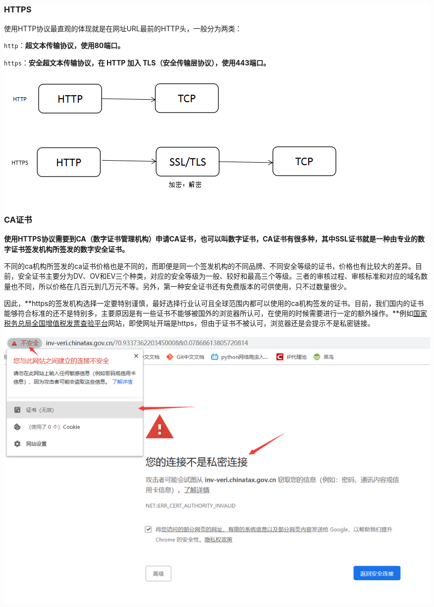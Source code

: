 ### HTTPS

使用HTTP协议最直观的体现就是在网址URL最前的HTTP头，一般分为两类：

`http`：**超文本传输协议，使用80端口。**

`https`：**安全超文本传输协议，在 HTTP 加入 TLS（安全传输层协议），使用443端口。**

![138606-0360ca017b6f5eb7](image/138606-0360ca017b6f5eb7.png)

### CA证书

**使用HTTPS协议需要到CA（数字证书管理机构）申请CA证书，也可以叫数字证书，CA证书有很多种，其中SSL证书就是一种由专业的数字证书签发机构所签发的数字安全证书。**

不同的ca机构所签发的ca证书价格也是不同的，而即便是同一个签发机构的不同品牌、不同安全等级的证书，价格也有比较大的差异。目前，安全证书主要分为DV、OV和EV三个种类，对应的安全等级为一般、较好和最高三个等级。三者的审核过程、审核标准和对应的域名数量也不同，所以价格在几百元到几万元不等。另外，第一种安全证书还有免费版本的可供使用，只不过数量很少。

因此，**https的签发机构选择一定要特别谨慎，最好选择行业认可且全球范围内都可以使用的ca机构签发的证书。目前，我们国内的证书能够符合标准的还不是特别多，主要原因是有一些证书不能够被国外的浏览器所认可，在使用的时候需要进行一定的额外操作。**例如[国家税务总局全国增值税发票查验平台](https://inv-veri.chinatax.gov.cn/)网站，即使网址开端是https，但由于证书不被认可，浏览器还是会提示不是私密链接。

![QQ截图20200719004117](image/QQ截图20200719004117.png)
